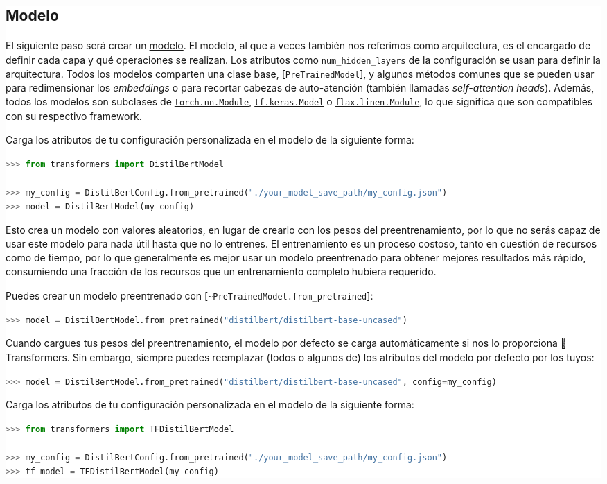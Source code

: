 </Tip>

## Modelo

El siguiente paso será crear un [modelo](main_classes/models). El modelo, al que a veces también nos referimos como arquitectura, es el encargado de definir cada capa y qué operaciones se realizan. Los atributos como `num_hidden_layers` de la configuración se usan para definir la arquitectura. Todos los modelos comparten una clase base, [`PreTrainedModel`], y algunos métodos comunes que se pueden usar para redimensionar los _embeddings_ o para recortar cabezas de auto-atención (también llamadas _self-attention heads_). Además, todos los modelos son subclases de [`torch.nn.Module`](https://pytorch.org/docs/stable/generated/torch.nn.Module.html), [`tf.keras.Model`](https://www.tensorflow.org/api_docs/python/tf/keras/Model) o [`flax.linen.Module`](https://flax.readthedocs.io/en/latest/api_reference/flax.linen/module.html), lo que significa que son compatibles con su respectivo framework. 

<frameworkcontent>
<pt>

Carga los atributos de tu configuración personalizada en el modelo de la siguiente forma:

```py
>>> from transformers import DistilBertModel

>>> my_config = DistilBertConfig.from_pretrained("./your_model_save_path/my_config.json")
>>> model = DistilBertModel(my_config)
```
  
Esto crea un modelo con valores aleatorios, en lugar de crearlo con los pesos del preentrenamiento, por lo que no serás capaz de usar este modelo para nada útil hasta que no lo entrenes. El entrenamiento es un proceso costoso, tanto en cuestión de recursos como de tiempo, por lo que generalmente es mejor usar un modelo preentrenado para obtener mejores resultados más rápido, consumiendo una fracción de los recursos que un entrenamiento completo hubiera requerido. 

Puedes crear un modelo preentrenado con [`~PreTrainedModel.from_pretrained`]:

```py
>>> model = DistilBertModel.from_pretrained("distilbert/distilbert-base-uncased")
```

Cuando cargues tus pesos del preentrenamiento, el modelo por defecto se carga automáticamente si nos lo proporciona 🤗 Transformers. Sin embargo, siempre puedes reemplazar (todos o algunos de) los atributos del modelo por defecto por los tuyos:

```py
>>> model = DistilBertModel.from_pretrained("distilbert/distilbert-base-uncased", config=my_config)
```
</pt>
<tf>
  
Carga los atributos de tu configuración personalizada en el modelo de la siguiente forma:

```py
>>> from transformers import TFDistilBertModel

>>> my_config = DistilBertConfig.from_pretrained("./your_model_save_path/my_config.json")
>>> tf_model = TFDistilBertModel(my_config)
```
